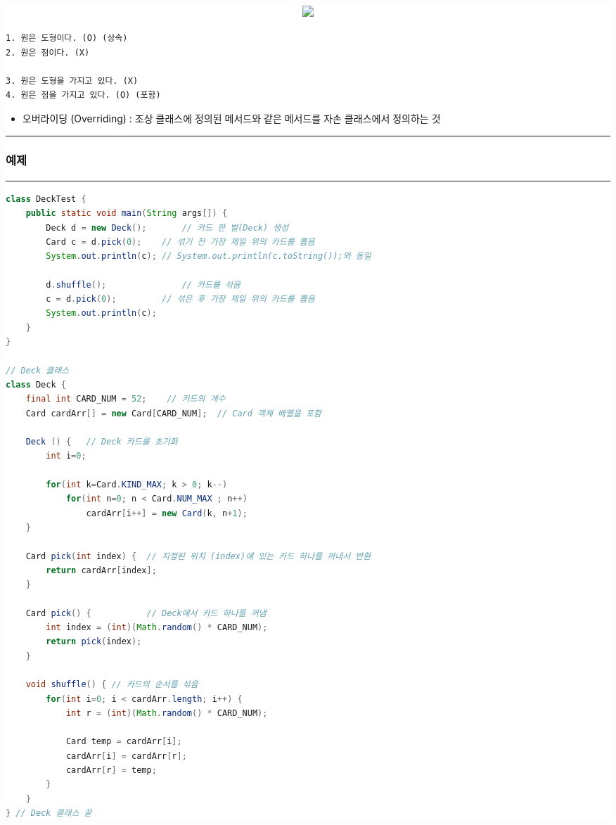 <div align="center">
<img src="https://github.com/sooyounghan/Java/assets/34672301/25a844d8-54d1-4c91-aad4-e44a6ce02a34">
</div>


```
1. 원은 도형이다. (O) (상속)
2. 원은 점이다. (X)

3. 원은 도형을 가지고 있다. (X)
4. 원은 점을 가지고 있다. (O) (포함)
```

  - 오버라이딩 (Overriding) : 조상 클래스에 정의된 메서드와 같은 메서드를 자손 클래스에서 정의하는 것

-----
### 예제
-----
```java
class DeckTest {
	public static void main(String args[]) {
		Deck d = new Deck();	   // 카드 한 벌(Deck) 생성
		Card c = d.pick(0);	   // 섞기 전 가장 제일 위의 카드를 뽑음
		System.out.println(c); // System.out.println(c.toString());와 동일

		d.shuffle();			   // 카드를 섞음
		c = d.pick(0);		   // 섞은 후 가장 제일 위의 카드를 뽑음
		System.out.println(c);
	}
}

// Deck 클래스
class Deck {
	final int CARD_NUM = 52;	// 카드의 개수
	Card cardArr[] = new Card[CARD_NUM];  // Card 객체 배열을 포함

	Deck () {	// Deck 카드를 초기화
		int i=0;

		for(int k=Card.KIND_MAX; k > 0; k--)
			for(int n=0; n < Card.NUM_MAX ; n++)
				cardArr[i++] = new Card(k, n+1);
	}

	Card pick(int index) {	// 지정된 위치 (index)에 있는 카드 하나를 꺼내서 반환
		return cardArr[index];
	}

	Card pick() {			// Deck에서 카드 하나를 꺼냄
		int index = (int)(Math.random() * CARD_NUM);
		return pick(index);
	}

	void shuffle() { // 카드의 순서를 섞음
		for(int i=0; i < cardArr.length; i++) {
			int r = (int)(Math.random() * CARD_NUM);

			Card temp = cardArr[i];	
			cardArr[i] = cardArr[r];
			cardArr[r] = temp;
		}
	}
} // Deck 클래스 끝

```